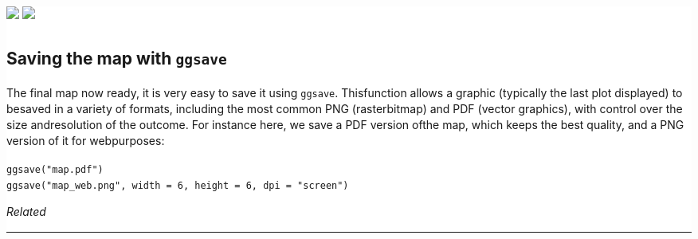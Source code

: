 ```

```

![](https://i2.wp.com/www.r-spatial.org/images/figure-markdown_mmd/world-florida-final-1.png?w=65%25&ssl=1)
![](https://i2.wp.com/www.r-spatial.org/images/figure-markdown_mmd/world-florida-final-1.png?w=65%25&ssl=1)


## Saving the map with `ggsave`

The final map now ready, it is very easy to save it using `ggsave`. Thisfunction allows a graphic (typically the last plot displayed) to besaved in a variety of formats, including the most common PNG (rasterbitmap) and PDF (vector graphics), with control over the size andresolution of the outcome. For instance here, we save a PDF version ofthe map, which keeps the best quality, and a PNG version of it for webpurposes:

```
ggsave("map.pdf")
ggsave("map_web.png", width = 6, height = 6, dpi = "screen")

```


*Related*








---

